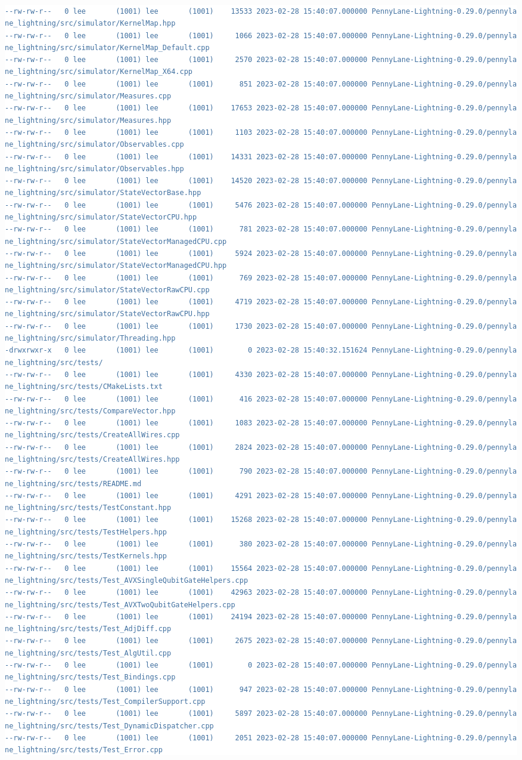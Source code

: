 ```diff
--rw-rw-r--   0 lee       (1001) lee       (1001)    13533 2023-02-28 15:40:07.000000 PennyLane-Lightning-0.29.0/pennylane_lightning/src/simulator/KernelMap.hpp
--rw-rw-r--   0 lee       (1001) lee       (1001)     1066 2023-02-28 15:40:07.000000 PennyLane-Lightning-0.29.0/pennylane_lightning/src/simulator/KernelMap_Default.cpp
--rw-rw-r--   0 lee       (1001) lee       (1001)     2570 2023-02-28 15:40:07.000000 PennyLane-Lightning-0.29.0/pennylane_lightning/src/simulator/KernelMap_X64.cpp
--rw-rw-r--   0 lee       (1001) lee       (1001)      851 2023-02-28 15:40:07.000000 PennyLane-Lightning-0.29.0/pennylane_lightning/src/simulator/Measures.cpp
--rw-rw-r--   0 lee       (1001) lee       (1001)    17653 2023-02-28 15:40:07.000000 PennyLane-Lightning-0.29.0/pennylane_lightning/src/simulator/Measures.hpp
--rw-rw-r--   0 lee       (1001) lee       (1001)     1103 2023-02-28 15:40:07.000000 PennyLane-Lightning-0.29.0/pennylane_lightning/src/simulator/Observables.cpp
--rw-rw-r--   0 lee       (1001) lee       (1001)    14331 2023-02-28 15:40:07.000000 PennyLane-Lightning-0.29.0/pennylane_lightning/src/simulator/Observables.hpp
--rw-rw-r--   0 lee       (1001) lee       (1001)    14520 2023-02-28 15:40:07.000000 PennyLane-Lightning-0.29.0/pennylane_lightning/src/simulator/StateVectorBase.hpp
--rw-rw-r--   0 lee       (1001) lee       (1001)     5476 2023-02-28 15:40:07.000000 PennyLane-Lightning-0.29.0/pennylane_lightning/src/simulator/StateVectorCPU.hpp
--rw-rw-r--   0 lee       (1001) lee       (1001)      781 2023-02-28 15:40:07.000000 PennyLane-Lightning-0.29.0/pennylane_lightning/src/simulator/StateVectorManagedCPU.cpp
--rw-rw-r--   0 lee       (1001) lee       (1001)     5924 2023-02-28 15:40:07.000000 PennyLane-Lightning-0.29.0/pennylane_lightning/src/simulator/StateVectorManagedCPU.hpp
--rw-rw-r--   0 lee       (1001) lee       (1001)      769 2023-02-28 15:40:07.000000 PennyLane-Lightning-0.29.0/pennylane_lightning/src/simulator/StateVectorRawCPU.cpp
--rw-rw-r--   0 lee       (1001) lee       (1001)     4719 2023-02-28 15:40:07.000000 PennyLane-Lightning-0.29.0/pennylane_lightning/src/simulator/StateVectorRawCPU.hpp
--rw-rw-r--   0 lee       (1001) lee       (1001)     1730 2023-02-28 15:40:07.000000 PennyLane-Lightning-0.29.0/pennylane_lightning/src/simulator/Threading.hpp
-drwxrwxr-x   0 lee       (1001) lee       (1001)        0 2023-02-28 15:40:32.151624 PennyLane-Lightning-0.29.0/pennylane_lightning/src/tests/
--rw-rw-r--   0 lee       (1001) lee       (1001)     4330 2023-02-28 15:40:07.000000 PennyLane-Lightning-0.29.0/pennylane_lightning/src/tests/CMakeLists.txt
--rw-rw-r--   0 lee       (1001) lee       (1001)      416 2023-02-28 15:40:07.000000 PennyLane-Lightning-0.29.0/pennylane_lightning/src/tests/CompareVector.hpp
--rw-rw-r--   0 lee       (1001) lee       (1001)     1083 2023-02-28 15:40:07.000000 PennyLane-Lightning-0.29.0/pennylane_lightning/src/tests/CreateAllWires.cpp
--rw-rw-r--   0 lee       (1001) lee       (1001)     2824 2023-02-28 15:40:07.000000 PennyLane-Lightning-0.29.0/pennylane_lightning/src/tests/CreateAllWires.hpp
--rw-rw-r--   0 lee       (1001) lee       (1001)      790 2023-02-28 15:40:07.000000 PennyLane-Lightning-0.29.0/pennylane_lightning/src/tests/README.md
--rw-rw-r--   0 lee       (1001) lee       (1001)     4291 2023-02-28 15:40:07.000000 PennyLane-Lightning-0.29.0/pennylane_lightning/src/tests/TestConstant.hpp
--rw-rw-r--   0 lee       (1001) lee       (1001)    15268 2023-02-28 15:40:07.000000 PennyLane-Lightning-0.29.0/pennylane_lightning/src/tests/TestHelpers.hpp
--rw-rw-r--   0 lee       (1001) lee       (1001)      380 2023-02-28 15:40:07.000000 PennyLane-Lightning-0.29.0/pennylane_lightning/src/tests/TestKernels.hpp
--rw-rw-r--   0 lee       (1001) lee       (1001)    15564 2023-02-28 15:40:07.000000 PennyLane-Lightning-0.29.0/pennylane_lightning/src/tests/Test_AVXSingleQubitGateHelpers.cpp
--rw-rw-r--   0 lee       (1001) lee       (1001)    42963 2023-02-28 15:40:07.000000 PennyLane-Lightning-0.29.0/pennylane_lightning/src/tests/Test_AVXTwoQubitGateHelpers.cpp
--rw-rw-r--   0 lee       (1001) lee       (1001)    24194 2023-02-28 15:40:07.000000 PennyLane-Lightning-0.29.0/pennylane_lightning/src/tests/Test_AdjDiff.cpp
--rw-rw-r--   0 lee       (1001) lee       (1001)     2675 2023-02-28 15:40:07.000000 PennyLane-Lightning-0.29.0/pennylane_lightning/src/tests/Test_AlgUtil.cpp
--rw-rw-r--   0 lee       (1001) lee       (1001)        0 2023-02-28 15:40:07.000000 PennyLane-Lightning-0.29.0/pennylane_lightning/src/tests/Test_Bindings.cpp
--rw-rw-r--   0 lee       (1001) lee       (1001)      947 2023-02-28 15:40:07.000000 PennyLane-Lightning-0.29.0/pennylane_lightning/src/tests/Test_CompilerSupport.cpp
--rw-rw-r--   0 lee       (1001) lee       (1001)     5897 2023-02-28 15:40:07.000000 PennyLane-Lightning-0.29.0/pennylane_lightning/src/tests/Test_DynamicDispatcher.cpp
--rw-rw-r--   0 lee       (1001) lee       (1001)     2051 2023-02-28 15:40:07.000000 PennyLane-Lightning-0.29.0/pennylane_lightning/src/tests/Test_Error.cpp
```